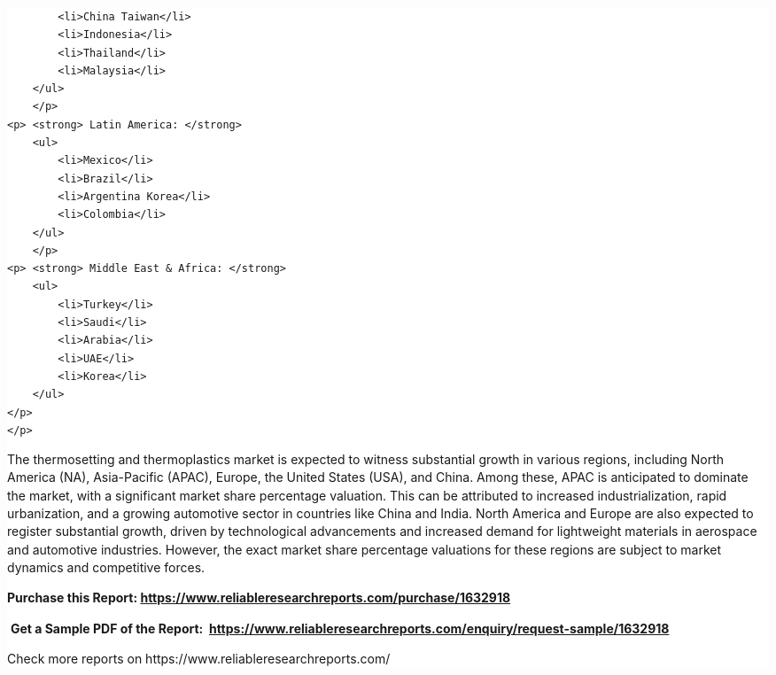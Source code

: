             <li>China Taiwan</li>
            <li>Indonesia</li>
            <li>Thailand</li>
            <li>Malaysia</li>
        </ul>
        </p> 
    <p> <strong> Latin America: </strong>
        <ul>
            <li>Mexico</li>
            <li>Brazil</li>
            <li>Argentina Korea</li>
            <li>Colombia</li>
        </ul>
        </p> 
    <p> <strong> Middle East & Africa: </strong>
        <ul>
            <li>Turkey</li>
            <li>Saudi</li>
            <li>Arabia</li>
            <li>UAE</li>
            <li>Korea</li>
        </ul>
    </p>
    </p>
<p><p>The thermosetting and thermoplastics market is expected to witness substantial growth in various regions, including North America (NA), Asia-Pacific (APAC), Europe, the United States (USA), and China. Among these, APAC is anticipated to dominate the market, with a significant market share percentage valuation. This can be attributed to increased industrialization, rapid urbanization, and a growing automotive sector in countries like China and India. North America and Europe are also expected to register substantial growth, driven by technological advancements and increased demand for lightweight materials in aerospace and automotive industries. However, the exact market share percentage valuations for these regions are subject to market dynamics and competitive forces.</p></p>
<p><strong>Purchase this Report: <a href="https://www.reliableresearchreports.com/purchase/1632918">https://www.reliableresearchreports.com/purchase/1632918</a></strong></p>
<p>&nbsp;<strong>Get a Sample PDF of the Report:&nbsp;&nbsp;<a href="https://www.reliableresearchreports.com/enquiry/request-sample/1632918">https://www.reliableresearchreports.com/enquiry/request-sample/1632918</a></strong></p>
<p><strong></strong></p>
<p>Check more reports on https://www.reliableresearchreports.com/</p>
